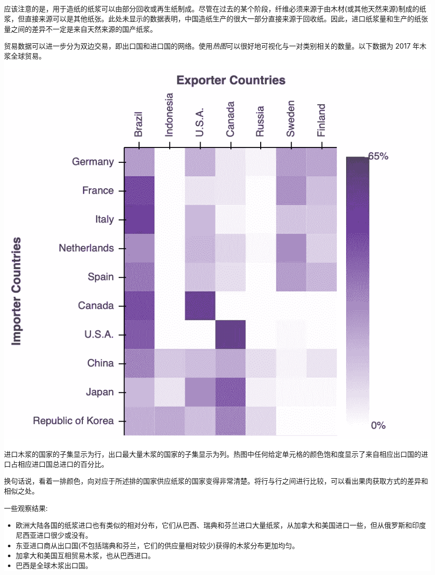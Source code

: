 应该注意的是，用于造纸的纸浆可以由部分回收或再生纸制成。尽管在过去的某个阶段，纤维必须来源于由木材(或其他天然来源)制成的纸浆，但直接来源可以是其他纸张。此处未显示的数据表明，中国造纸生产的很大一部分直接来源于回收纸。因此，进口纸浆量和生产的纸张量之间的差异不一定是来自天然来源的国产纸浆。

贸易数据可以进一步分为双边交易，即出口国和进口国的网络。使用*热图*可以很好地可视化与一对类别相关的数量。以下数据为 2017 年木浆全球贸易。

![](img/da5788ae42a7ff6b9e9458b04b471841.png)

进口木浆的国家的子集显示为行，出口最大量木浆的国家的子集显示为列。热图中任何给定单元格的颜色饱和度显示了来自相应出口国的进口占相应进口国总进口的百分比。

换句话说，看着一排颜色，向对应于所述排的国家供应纸浆的国家变得非常清楚。将行与行之间进行比较，可以看出果肉获取方式的差异和相似之处。

一些观察结果:

*   欧洲大陆各国的纸浆进口也有类似的相对分布，它们从巴西、瑞典和芬兰进口大量纸浆，从加拿大和美国进口一些，但从俄罗斯和印度尼西亚进口很少或没有。
*   东亚进口商从出口国(不包括瑞典和芬兰，它们的供应量相对较少)获得的木浆分布更加均匀。
*   加拿大和美国互相贸易木浆，也从巴西进口。
*   巴西是全球木浆出口国。

